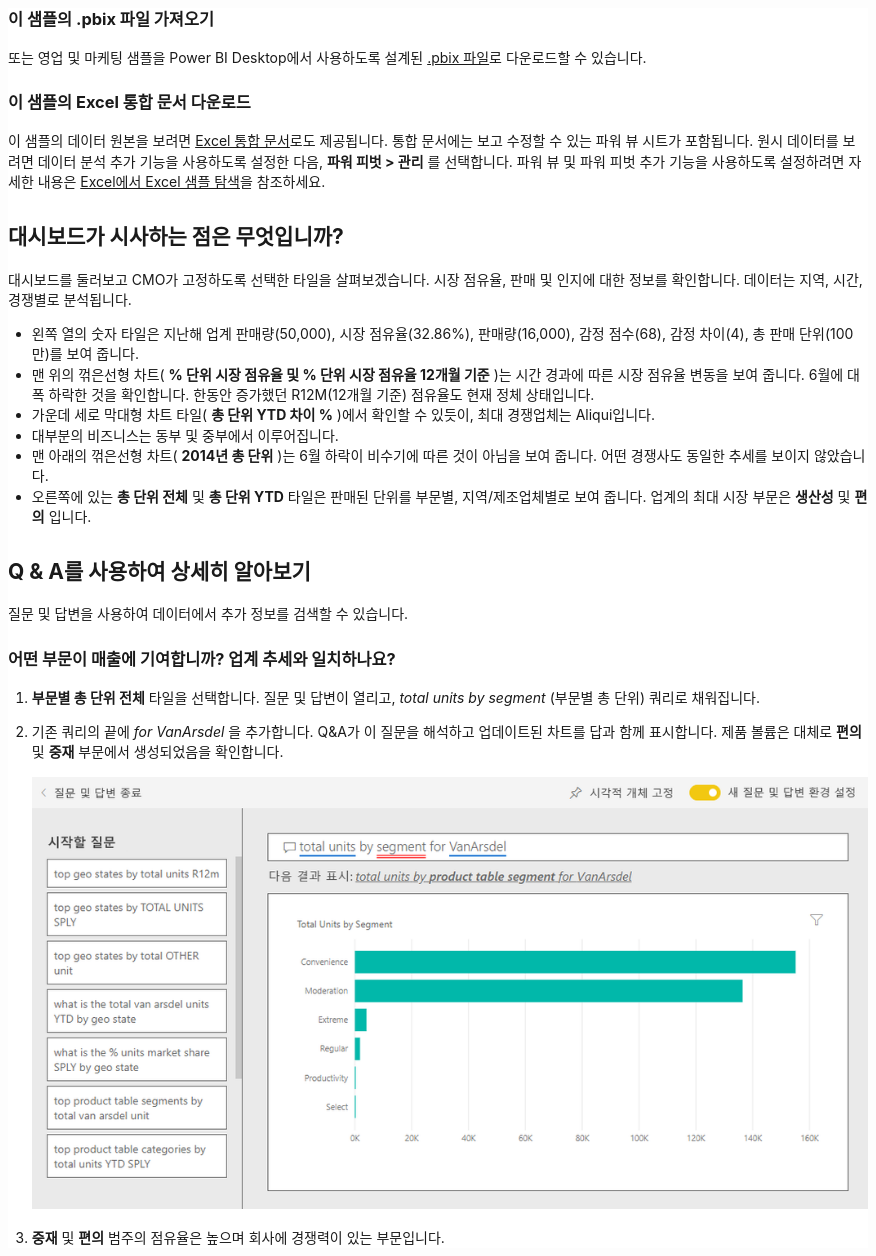 ### <a name="get-the-pbix-file-for-this-sample"></a>이 샘플의 .pbix 파일 가져오기

또는 영업 및 마케팅 샘플을 Power BI Desktop에서 사용하도록 설계된 [.pbix 파일](https://download.microsoft.com/download/9/7/6/9767913A-29DB-40CF-8944-9AC2BC940C53/Sales%20and%20Marketing%20Sample%20PBIX.pbix)로 다운로드할 수 있습니다.

### <a name="get-the-excel-workbook-for-this-sample"></a>이 샘플의 Excel 통합 문서 다운로드

이 샘플의 데이터 원본을 보려면 [Excel 통합 문서](https://go.microsoft.com/fwlink/?LinkId=529785)로도 제공됩니다. 통합 문서에는 보고 수정할 수 있는 파워 뷰 시트가 포함됩니다. 원시 데이터를 보려면 데이터 분석 추가 기능을 사용하도록 설정한 다음, **파워 피벗 > 관리** 를 선택합니다. 파워 뷰 및 파워 피벗 추가 기능을 사용하도록 설정하려면 자세한 내용은 [Excel에서 Excel 샘플 탐색](sample-datasets.md#explore-excel-samples-inside-excel)을 참조하세요.

## <a name="what-is-our-dashboard-telling-us"></a>대시보드가 시사하는 점은 무엇입니까?
대시보드를 둘러보고 CMO가 고정하도록 선택한 타일을 살펴보겠습니다. 시장 점유율, 판매 및 인지에 대한 정보를 확인합니다. 데이터는 지역, 시간, 경쟁별로 분석됩니다.

* 왼쪽 열의 숫자 타일은 지난해 업계 판매량(50,000), 시장 점유율(32.86%), 판매량(16,000), 감정 점수(68), 감정 차이(4), 총 판매 단위(100만)를 보여 줍니다.
* 맨 위의 꺾은선형 차트( **% 단위 시장 점유율 및 % 단위 시장 점유율 12개월 기준** )는 시간 경과에 따른 시장 점유율 변동을 보여 줍니다. 6월에 대폭 하락한 것을 확인합니다. 한동안 증가했던 R12M(12개월 기준) 점유율도 현재 정체 상태입니다.
* 가운데 세로 막대형 차트 타일( **총 단위 YTD 차이 %** )에서 확인할 수 있듯이, 최대 경쟁업체는 Aliqui입니다.
* 대부분의 비즈니스는 동부 및 중부에서 이루어집니다.
* 맨 아래의 꺾은선형 차트( **2014년 총 단위** )는 6월 하락이 비수기에 따른 것이 아님을 보여 줍니다. 어떤 경쟁사도 동일한 추세를 보이지 않았습니다.
* 오른쪽에 있는 **총 단위 전체** 및 **총 단위 YTD** 타일은 판매된 단위를 부문별, 지역/제조업체별로 보여 줍니다. 업계의 최대 시장 부문은 **생산성** 및 **편의** 입니다.

## <a name="use-qa-to-dig-a-little-deeper"></a>Q & A를 사용하여 상세히 알아보기

질문 및 답변을 사용하여 데이터에서 추가 정보를 검색할 수 있습니다.

### <a name="which-segments-drive-our-sales-do-they-match-the-industry-trend"></a>어떤 부문이 매출에 기여합니까? 업계 추세와 일치하나요?
1. **부문별 총 단위 전체** 타일을 선택합니다. 질문 및 답변이 열리고, *total units by segment* (부문별 총 단위) 쿼리로 채워집니다.
2. 기존 쿼리의 끝에 *for VanArsdel* 을 추가합니다. Q&A가 이 질문을 해석하고 업데이트된 차트를 답과 함께 표시합니다. 제품 볼륨은 대체로 **편의** 및 **중재** 부문에서 생성되었음을 확인합니다.

   ![질문 및 답변 질문: VanArsdel의 부문별 총 단위](media/sample-sales-and-marketing/sales2.png)
3. **중재** 및 **편의** 범주의 점유율은 높으며 회사에 경쟁력이 있는 부문입니다.